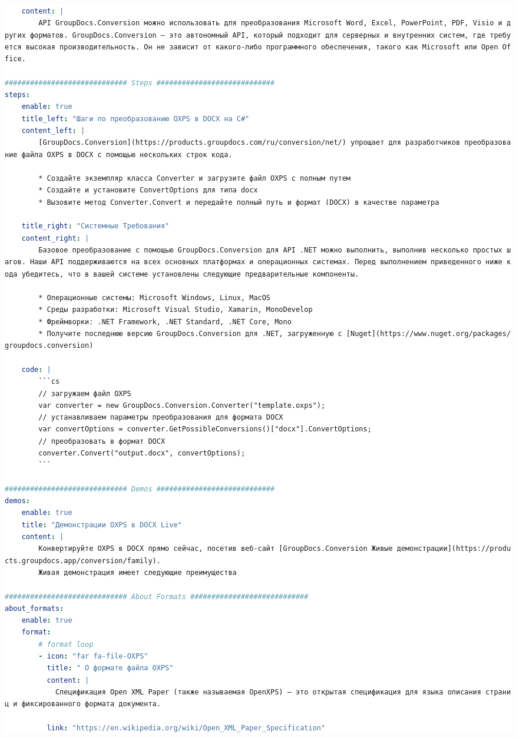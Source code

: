 ```yaml
    content: |
        API GroupDocs.Conversion можно использовать для преобразования Microsoft Word, Excel, PowerPoint, PDF, Visio и других форматов. GroupDocs.Conversion — это автономный API, который подходит для серверных и внутренних систем, где требуется высокая производительность. Он не зависит от какого-либо программного обеспечения, такого как Microsoft или Open Office.

############################# Steps ############################
steps:
    enable: true
    title_left: "Шаги по преобразованию OXPS в DOCX на C#"
    content_left: |
        [GroupDocs.Conversion](https://products.groupdocs.com/ru/conversion/net/) упрощает для разработчиков преобразование файла OXPS в DOCX с помощью нескольких строк кода.

        * Создайте экземпляр класса Converter и загрузите файл OXPS с полным путем
        * Создайте и установите ConvertOptions для типа docx
        * Вызовите метод Converter.Convert и передайте полный путь и формат (DOCX) в качестве параметра
        
    title_right: "Системные Требования"
    content_right: |
        Базовое преобразование с помощью GroupDocs.Conversion для API .NET можно выполнить, выполнив несколько простых шагов. Наши API поддерживаются на всех основных платформах и операционных системах. Перед выполнением приведенного ниже кода убедитесь, что в вашей системе установлены следующие предварительные компоненты.

        * Операционные системы: Microsoft Windows, Linux, MacOS
        * Среды разработки: Microsoft Visual Studio, Xamarin, MonoDevelop
        * Фреймворки: .NET Framework, .NET Standard, .NET Core, Mono
        * Получите последнюю версию GroupDocs.Conversion для .NET, загруженную с [Nuget](https://www.nuget.org/packages/groupdocs.conversion)
        
    code: |
        ```cs
        // загружаем файл OXPS
        var converter = new GroupDocs.Conversion.Converter("template.oxps");
        // устанавливаем параметры преобразования для формата DOCX
        var convertOptions = converter.GetPossibleConversions()["docx"].ConvertOptions;
        // преобразовать в формат DOCX
        converter.Convert("output.docx", convertOptions);
        ```
        
############################# Demos ############################
demos:
    enable: true
    title: "Демонстрации OXPS в DOCX Live"
    content: |
        Конвертируйте OXPS в DOCX прямо сейчас, посетив веб-сайт [GroupDocs.Conversion Живые демонстрации](https://products.groupdocs.app/conversion/family).
        Живая демонстрация имеет следующие преимущества
        
############################# About Formats ############################
about_formats:
    enable: true
    format:
        # format loop
        - icon: "far fa-file-OXPS"
          title: " О формате файла OXPS"
          content: |
            Спецификация Open XML Paper (также называемая OpenXPS) — это открытая спецификация для языка описания страниц и фиксированного формата документа.

          link: "https://en.wikipedia.org/wiki/Open_XML_Paper_Specification"
```